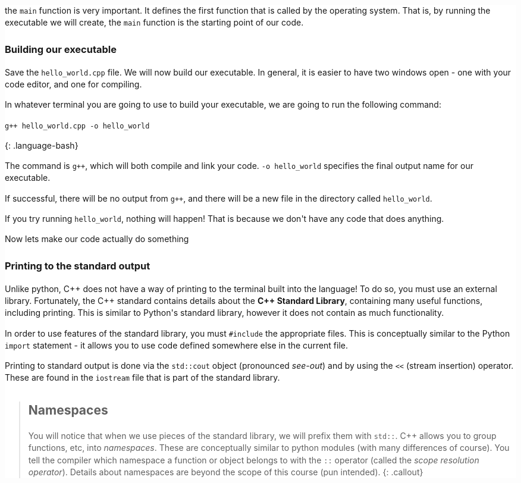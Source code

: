 the `main` function is very important. It defines the first function that
is called by the operating system. That is, by running the executable we
will create, the `main` function is the starting point of our code.


### Building our executable

Save the `hello_world.cpp` file. We will now build our executable. In general,
it is easier to have two windows open - one with your code editor, and one
for compiling.

In whatever terminal you are going to use to build your executable, we are going to run
the following command:

~~~
g++ hello_world.cpp -o hello_world
~~~
{: .language-bash}

The command is `g++`, which will both compile and link your code. `-o hello_world` specifies the
final output name for our executable.

If successful, there will be no output from `g++`, and there will be a new
file in the directory called `hello_world`.

If you try running `hello_world`, nothing will happen! That is because we don't have
any code that does anything.

Now lets make our code actually do something


### Printing to the standard output

Unlike python, C++ does not have a way of printing to the terminal built into
the language! To do so, you must use an external library. Fortunately, the C++
standard contains details about the **C++ Standard Library**, containing many
useful functions, including printing. This is similar to Python's standard
library, however it does not contain as much functionality.

In order to use features of the standard library, you must `#include`
the appropriate files. This is conceptually similar to the Python `import`
statement - it allows you to use code defined somewhere else in the current
file.

Printing to standard output is done via the `std::cout` object (pronounced
*see-out*) and by using the `<<` (stream insertion) operator. These are
found in the `iostream` file that is part of the standard library.

> ## Namespaces
> You will notice that when we use pieces of the standard library, we will prefix them
> with `std::`. C++ allows you to group functions, etc, into *namespaces*. These are conceptually
> similar to python modules (with many differences of course). You tell the compiler which namespace
> a function or object belongs to with the `::` operator (called the *scope resolution operator*).
> Details about namespaces are beyond the scope of this course (pun intended).
{: .callout}
